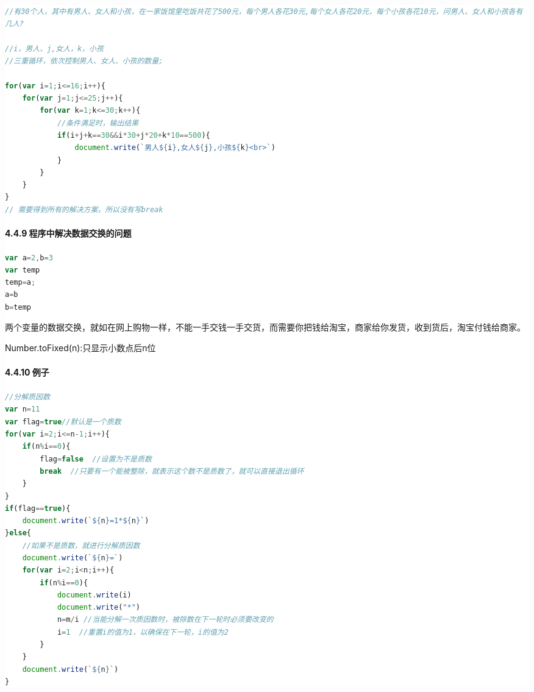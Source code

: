 ```js
//有30个人，其中有男人、女人和小孩，在一家饭馆里吃饭共花了500元，每个男人各花30元,每个女人各花20元，每个小孩各花10元，问男人、女人和小孩各有几人?

//i，男人、j,女人，k，小孩
//三重循环，依次控制男人、女人、小孩的数量;

for(var i=1;i<=16;i++){
	for(var j=1;j<=25;j++){
		for(var k=1;k<=30;k++){
			//条件满足时，输出结果
			if(i+j+k==30&&i*30+j*20+k*10==500){
				document.write(`男人${i},女人${j},小孩${k}<br>`)
			}
		}
	}
}
// 需要得到所有的解决方案，所以没有写break
```





#### 4.4.9  程序中解决数据交换的问题

```js
var a=2,b=3
var temp
temp=a;
a=b
b=temp
```

两个变量的数据交换，就如在网上购物一样，不能一手交钱一手交货，而需要你把钱给淘宝，商家给你发货，收到货后，淘宝付钱给商家。

Number.toFixed(n):只显示小数点后n位



#### 4.4.10  例子

```js
//分解质因数
var n=11
var flag=true//默认是一个质数
for(var i=2;i<=n-1;i++){
	if(n%i==0){
		flag=false  //设置为不是质数
		break  //只要有一个能被整除，就表示这个数不是质数了，就可以直接退出循环
	}
}
if(flag==true){
	document.write(`${n}=1*${n}`)
}else{
	//如果不是质数，就进行分解质因数
	document.write(`${n}=`)
	for(var i=2;i<n;i++){
		if(n%i==0){
			document.write(i)
			document.write("*")
			n=m/i //当能分解一次质因数时，被除数在下一轮时必须要改变的
			i=1  //重置i的值为1，以确保在下一轮，i的值为2
		}
	}
	document.write(`${n}`)
}
```
